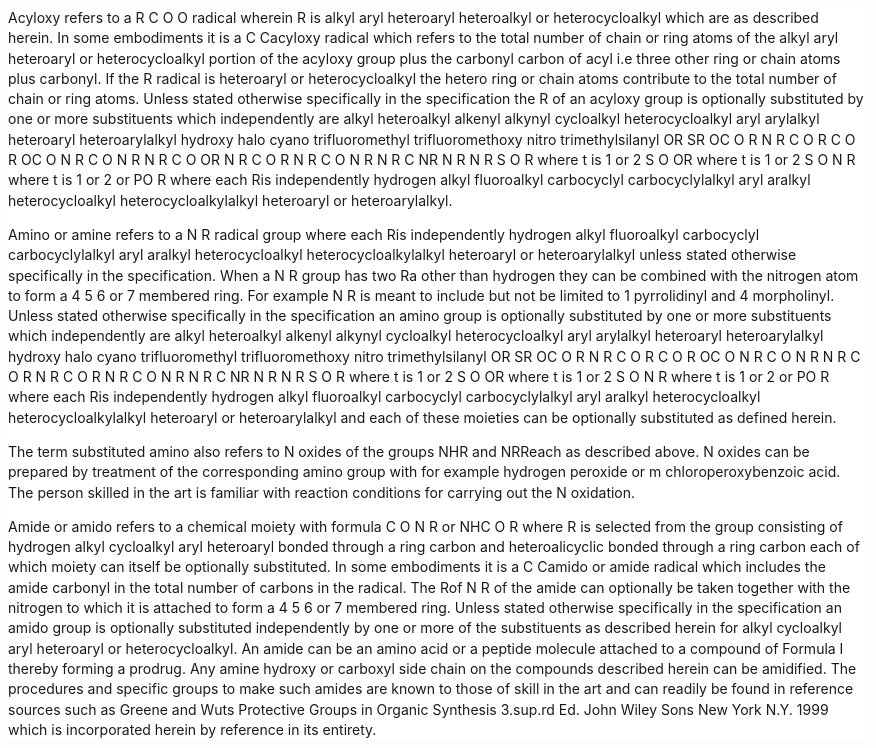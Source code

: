  Acyloxy refers to a R C O O radical wherein R is alkyl aryl heteroaryl heteroalkyl or heterocycloalkyl which are as described herein. In some embodiments it is a C Cacyloxy radical which refers to the total number of chain or ring atoms of the alkyl aryl heteroaryl or heterocycloalkyl portion of the acyloxy group plus the carbonyl carbon of acyl i.e three other ring or chain atoms plus carbonyl. If the R radical is heteroaryl or heterocycloalkyl the hetero ring or chain atoms contribute to the total number of chain or ring atoms. Unless stated otherwise specifically in the specification the R of an acyloxy group is optionally substituted by one or more substituents which independently are alkyl heteroalkyl alkenyl alkynyl cycloalkyl heterocycloalkyl aryl arylalkyl heteroaryl heteroarylalkyl hydroxy halo cyano trifluoromethyl trifluoromethoxy nitro trimethylsilanyl OR SR OC O R N R C O R C O R OC O N R C O N R N R C O OR N R C O R N R C O N R N R C NR N R N R S O R where t is 1 or 2 S O OR where t is 1 or 2 S O N R where t is 1 or 2 or PO R where each Ris independently hydrogen alkyl fluoroalkyl carbocyclyl carbocyclylalkyl aryl aralkyl heterocycloalkyl heterocycloalkylalkyl heteroaryl or heteroarylalkyl.

 Amino or amine refers to a N R radical group where each Ris independently hydrogen alkyl fluoroalkyl carbocyclyl carbocyclylalkyl aryl aralkyl heterocycloalkyl heterocycloalkylalkyl heteroaryl or heteroarylalkyl unless stated otherwise specifically in the specification. When a N R group has two Ra other than hydrogen they can be combined with the nitrogen atom to form a 4 5 6 or 7 membered ring. For example N R is meant to include but not be limited to 1 pyrrolidinyl and 4 morpholinyl. Unless stated otherwise specifically in the specification an amino group is optionally substituted by one or more substituents which independently are alkyl heteroalkyl alkenyl alkynyl cycloalkyl heterocycloalkyl aryl arylalkyl heteroaryl heteroarylalkyl hydroxy halo cyano trifluoromethyl trifluoromethoxy nitro trimethylsilanyl OR SR OC O R N R C O R C O R OC O N R C O N R N R C O R N R C O R N R C O N R N R C NR N R N R S O R where t is 1 or 2 S O OR where t is 1 or 2 S O N R where t is 1 or 2 or PO R where each Ris independently hydrogen alkyl fluoroalkyl carbocyclyl carbocyclylalkyl aryl aralkyl heterocycloalkyl heterocycloalkylalkyl heteroaryl or heteroarylalkyl and each of these moieties can be optionally substituted as defined herein.

The term substituted amino also refers to N oxides of the groups NHR and NRReach as described above. N oxides can be prepared by treatment of the corresponding amino group with for example hydrogen peroxide or m chloroperoxybenzoic acid. The person skilled in the art is familiar with reaction conditions for carrying out the N oxidation.

 Amide or amido refers to a chemical moiety with formula C O N R or NHC O R where R is selected from the group consisting of hydrogen alkyl cycloalkyl aryl heteroaryl bonded through a ring carbon and heteroalicyclic bonded through a ring carbon each of which moiety can itself be optionally substituted. In some embodiments it is a C Camido or amide radical which includes the amide carbonyl in the total number of carbons in the radical. The Rof N R of the amide can optionally be taken together with the nitrogen to which it is attached to form a 4 5 6 or 7 membered ring. Unless stated otherwise specifically in the specification an amido group is optionally substituted independently by one or more of the substituents as described herein for alkyl cycloalkyl aryl heteroaryl or heterocycloalkyl. An amide can be an amino acid or a peptide molecule attached to a compound of Formula I thereby forming a prodrug. Any amine hydroxy or carboxyl side chain on the compounds described herein can be amidified. The procedures and specific groups to make such amides are known to those of skill in the art and can readily be found in reference sources such as Greene and Wuts Protective Groups in Organic Synthesis 3.sup.rd Ed. John Wiley Sons New York N.Y. 1999 which is incorporated herein by reference in its entirety.
